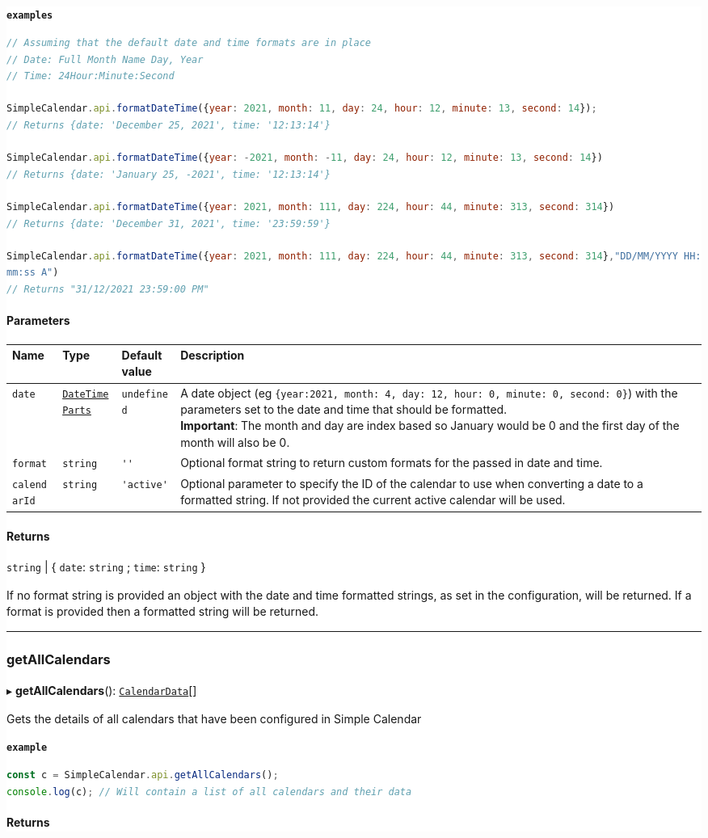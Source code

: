 **`examples`**
```javascript
// Assuming that the default date and time formats are in place
// Date: Full Month Name Day, Year
// Time: 24Hour:Minute:Second

SimpleCalendar.api.formatDateTime({year: 2021, month: 11, day: 24, hour: 12, minute: 13, second: 14});
// Returns {date: 'December 25, 2021', time: '12:13:14'}

SimpleCalendar.api.formatDateTime({year: -2021, month: -11, day: 24, hour: 12, minute: 13, second: 14})
// Returns {date: 'January 25, -2021', time: '12:13:14'}

SimpleCalendar.api.formatDateTime({year: 2021, month: 111, day: 224, hour: 44, minute: 313, second: 314})
// Returns {date: 'December 31, 2021', time: '23:59:59'}

SimpleCalendar.api.formatDateTime({year: 2021, month: 111, day: 224, hour: 44, minute: 313, second: 314},"DD/MM/YYYY HH:mm:ss A")
// Returns "31/12/2021 23:59:00 PM"
```

#### Parameters

| Name | Type | Default value | Description |
| :------ | :------ | :------ | :------ |
| `date` | [`DateTimeParts`](SimpleCalendar.md#datetimeparts) | `undefined` | A date object (eg `{year:2021, month: 4, day: 12, hour: 0, minute: 0, second: 0}`) with the parameters set to the date and time that should be formatted.<br/>**Important**: The month and day are index based so January would be 0 and the first day of the month will also be 0. |
| `format` | `string` | `''` | Optional format string to return custom formats for the passed in date and time. |
| `calendarId` | `string` | `'active'` | Optional parameter to specify the ID of the calendar to use when converting a date to a formatted string. If not provided the current active calendar will be used. |

#### Returns

`string` \| \{ `date`: `string` ; `time`: `string`  }

If no format string is provided an object with the date and time formatted strings, as set in the configuration, will be returned. If a format is provided then a formatted string will be returned.

___

### getAllCalendars

▸ **getAllCalendars**(): [`CalendarData`](../interfaces/SimpleCalendar.CalendarData.md)[]

Gets the details of all calendars that have been configured in Simple Calendar

**`example`**
```javascript
const c = SimpleCalendar.api.getAllCalendars();
console.log(c); // Will contain a list of all calendars and their data
```

#### Returns

